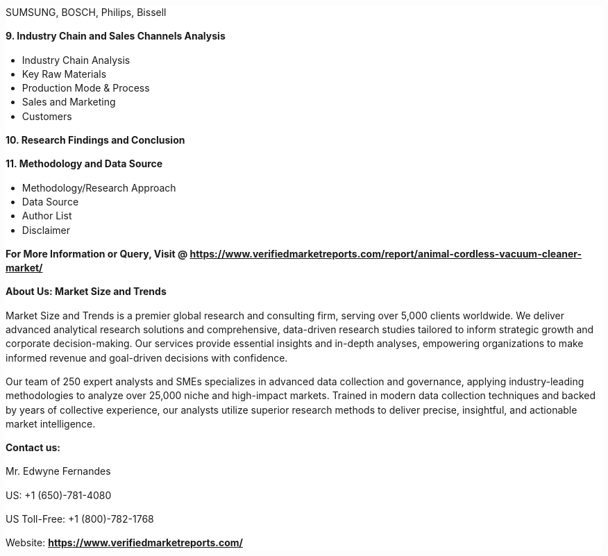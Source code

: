SUMSUNG, BOSCH, Philips, Bissell</strong></p><p><strong>9. Industry Chain and Sales Channels Analysis</strong></p><ul><li>Industry Chain Analysis</li><li>Key Raw Materials</li><li>Production Mode &amp; Process</li><li>Sales and Marketing</li><li>Customers</li></ul><p><strong>10. Research Findings and Conclusion</strong></p><p><strong>11. Methodology and Data Source</strong></p><ul><li>Methodology/Research Approach</li><li>Data Source</li><li>Author List</li><li>Disclaimer</li></ul></p><p><strong>For More Information or Query, Visit @ <a href="https://www.verifiedmarketreports.com/report/animal-cordless-vacuum-cleaner-market/">https://www.verifiedmarketreports.com/report/animal-cordless-vacuum-cleaner-market/</a></strong></p><p><strong>About Us: Market Size and Trends</strong></p><p>Market Size and Trends is a premier global research and consulting firm, serving over 5,000 clients worldwide. We deliver advanced analytical research solutions and comprehensive, data-driven research studies tailored to inform strategic growth and corporate decision-making. Our services provide essential insights and in-depth analyses, empowering organizations to make informed revenue and goal-driven decisions with confidence.</p><p>Our team of 250 expert analysts and SMEs specializes in advanced data collection and governance, applying industry-leading methodologies to analyze over 25,000 niche and high-impact markets. Trained in modern data collection techniques and backed by years of collective experience, our analysts utilize superior research methods to deliver precise, insightful, and actionable market intelligence.</p><p><strong>Contact us:</strong></p><p>Mr. Edwyne Fernandes</p><p>US: +1 (650)-781-4080</p><p>US Toll-Free: +1 (800)-782-1768</p><p>Website: <strong><a href="https://www.verifiedmarketreports.com/">https://www.verifiedmarketreports.com/</a></strong></p>
